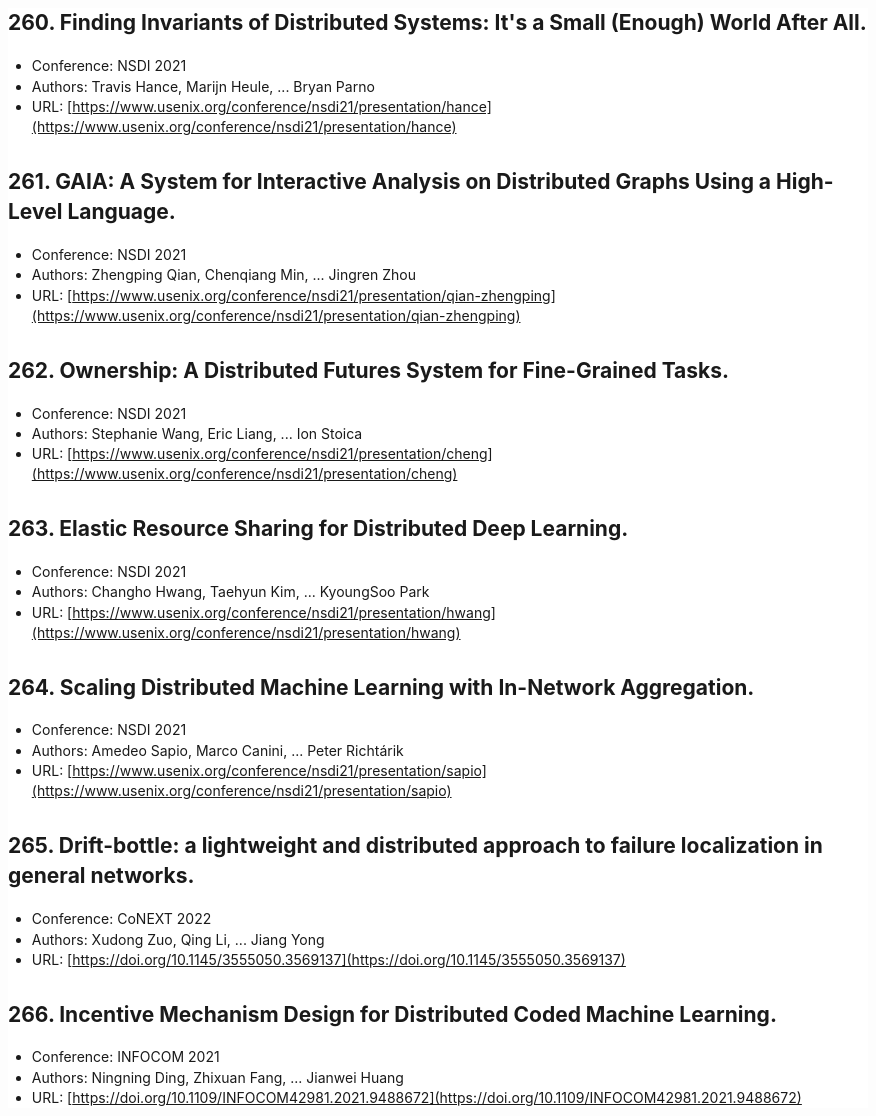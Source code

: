 ## 260. Finding Invariants of Distributed Systems: It's a Small (Enough) World After All.
- Conference: NSDI 2021
- Authors: Travis Hance, Marijn Heule, ... Bryan Parno
- URL: [https://www.usenix.org/conference/nsdi21/presentation/hance](https://www.usenix.org/conference/nsdi21/presentation/hance)

## 261. GAIA: A System for Interactive Analysis on Distributed Graphs Using a High-Level Language.
- Conference: NSDI 2021
- Authors: Zhengping Qian, Chenqiang Min, ... Jingren Zhou
- URL: [https://www.usenix.org/conference/nsdi21/presentation/qian-zhengping](https://www.usenix.org/conference/nsdi21/presentation/qian-zhengping)

## 262. Ownership: A Distributed Futures System for Fine-Grained Tasks.
- Conference: NSDI 2021
- Authors: Stephanie Wang, Eric Liang, ... Ion Stoica
- URL: [https://www.usenix.org/conference/nsdi21/presentation/cheng](https://www.usenix.org/conference/nsdi21/presentation/cheng)

## 263. Elastic Resource Sharing for Distributed Deep Learning.
- Conference: NSDI 2021
- Authors: Changho Hwang, Taehyun Kim, ... KyoungSoo Park
- URL: [https://www.usenix.org/conference/nsdi21/presentation/hwang](https://www.usenix.org/conference/nsdi21/presentation/hwang)

## 264. Scaling Distributed Machine Learning with In-Network Aggregation.
- Conference: NSDI 2021
- Authors: Amedeo Sapio, Marco Canini, ... Peter Richtárik
- URL: [https://www.usenix.org/conference/nsdi21/presentation/sapio](https://www.usenix.org/conference/nsdi21/presentation/sapio)

## 265. Drift-bottle: a lightweight and distributed approach to failure localization in general networks.
- Conference: CoNEXT 2022
- Authors: Xudong Zuo, Qing Li, ... Jiang Yong
- URL: [https://doi.org/10.1145/3555050.3569137](https://doi.org/10.1145/3555050.3569137)

## 266. Incentive Mechanism Design for Distributed Coded Machine Learning.
- Conference: INFOCOM 2021
- Authors: Ningning Ding, Zhixuan Fang, ... Jianwei Huang
- URL: [https://doi.org/10.1109/INFOCOM42981.2021.9488672](https://doi.org/10.1109/INFOCOM42981.2021.9488672)
